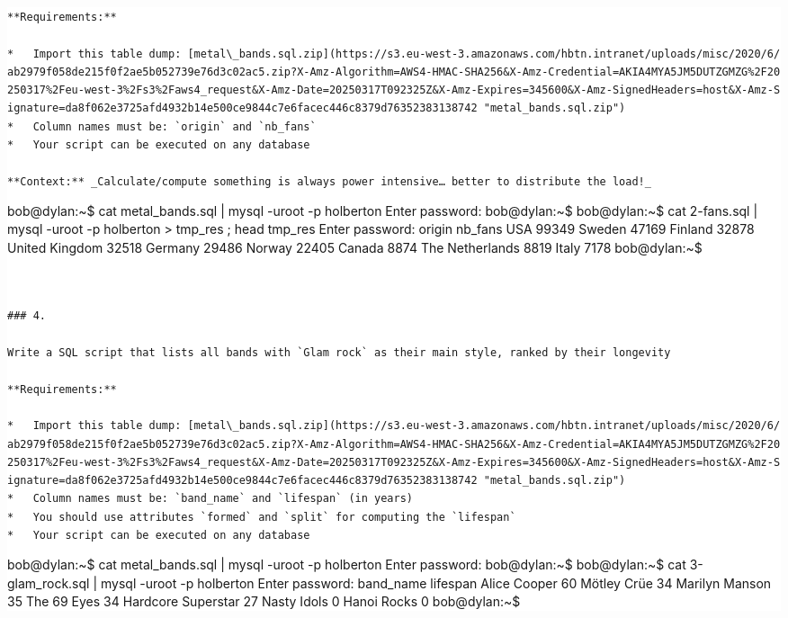 ```
**Requirements:**

*   Import this table dump: [metal\_bands.sql.zip](https://s3.eu-west-3.amazonaws.com/hbtn.intranet/uploads/misc/2020/6/ab2979f058de215f0f2ae5b052739e76d3c02ac5.zip?X-Amz-Algorithm=AWS4-HMAC-SHA256&X-Amz-Credential=AKIA4MYA5JM5DUTZGMZG%2F20250317%2Feu-west-3%2Fs3%2Faws4_request&X-Amz-Date=20250317T092325Z&X-Amz-Expires=345600&X-Amz-SignedHeaders=host&X-Amz-Signature=da8f062e3725afd4932b14e500ce9844c7e6facec446c8379d76352383138742 "metal_bands.sql.zip")
*   Column names must be: `origin` and `nb_fans`
*   Your script can be executed on any database

**Context:** _Calculate/compute something is always power intensive… better to distribute the load!_
```
bob@dylan:~$ cat metal\_bands.sql | mysql -uroot -p holberton
Enter password:
bob@dylan:~$
bob@dylan:~$ cat 2-fans.sql | mysql -uroot -p holberton > tmp\_res ; head tmp\_res
Enter password:
origin  nb\_fans
USA 99349
Sweden  47169
Finland 32878
United Kingdom  32518
Germany 29486
Norway  22405
Canada  8874
The Netherlands 8819
Italy   7178
bob@dylan:~$
```


### 4.

Write a SQL script that lists all bands with `Glam rock` as their main style, ranked by their longevity

**Requirements:**

*   Import this table dump: [metal\_bands.sql.zip](https://s3.eu-west-3.amazonaws.com/hbtn.intranet/uploads/misc/2020/6/ab2979f058de215f0f2ae5b052739e76d3c02ac5.zip?X-Amz-Algorithm=AWS4-HMAC-SHA256&X-Amz-Credential=AKIA4MYA5JM5DUTZGMZG%2F20250317%2Feu-west-3%2Fs3%2Faws4_request&X-Amz-Date=20250317T092325Z&X-Amz-Expires=345600&X-Amz-SignedHeaders=host&X-Amz-Signature=da8f062e3725afd4932b14e500ce9844c7e6facec446c8379d76352383138742 "metal_bands.sql.zip")
*   Column names must be: `band_name` and `lifespan` (in years)
*   You should use attributes `formed` and `split` for computing the `lifespan`
*   Your script can be executed on any database
```
bob@dylan:~$ cat metal\_bands.sql | mysql -uroot -p holberton
Enter password:
bob@dylan:~$
bob@dylan:~$ cat 3-glam\_rock.sql | mysql -uroot -p holberton
Enter password:
band\_name   lifespan
Alice Cooper    60
Mötley Crüe   34
Marilyn Manson  35
The 69 Eyes 34
Hardcore Superstar  27
Nasty Idols 0
Hanoi Rocks 0
bob@dylan:~$
```

```